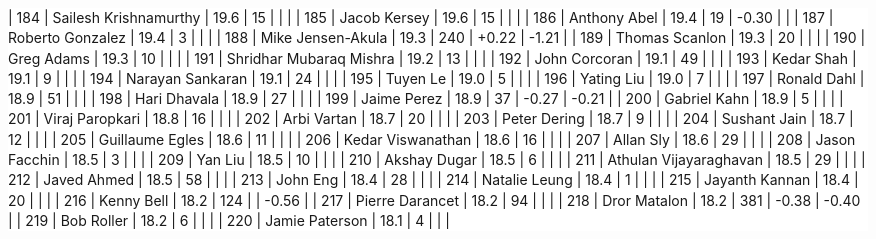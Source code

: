 |  184 | Sailesh Krishnamurthy     |  19.6 |        15 |              |               |
|  185 | Jacob Kersey              |  19.6 |        15 |              |               |
|  186 | Anthony Abel              |  19.4 |        19 |        -0.30 |               |
|  187 | Roberto Gonzalez          |  19.4 |         3 |              |               |
|  188 | Mike Jensen-Akula         |  19.3 |       240 |        +0.22 |         -1.21 |
|  189 | Thomas Scanlon            |  19.3 |        20 |              |               |
|  190 | Greg Adams                |  19.3 |        10 |              |               |
|  191 | Shridhar Mubaraq Mishra   |  19.2 |        13 |              |               |
|  192 | John Corcoran             |  19.1 |        49 |              |               |
|  193 | Kedar Shah                |  19.1 |         9 |              |               |
|  194 | Narayan Sankaran          |  19.1 |        24 |              |               |
|  195 | Tuyen Le                  |  19.0 |         5 |              |               |
|  196 | Yating Liu                |  19.0 |         7 |              |               |
|  197 | Ronald Dahl               |  18.9 |        51 |              |               |
|  198 | Hari Dhavala              |  18.9 |        27 |              |               |
|  199 | Jaime Perez               |  18.9 |        37 |        -0.27 |         -0.21 |
|  200 | Gabriel Kahn              |  18.9 |         5 |              |               |
|  201 | Viraj Paropkari           |  18.8 |        16 |              |               |
|  202 | Arbi Vartan               |  18.7 |        20 |              |               |
|  203 | Peter Dering              |  18.7 |         9 |              |               |
|  204 | Sushant Jain              |  18.7 |        12 |              |               |
|  205 | Guillaume Egles           |  18.6 |        11 |              |               |
|  206 | Kedar Viswanathan         |  18.6 |        16 |              |               |
|  207 | Allan Sly                 |  18.6 |        29 |              |               |
|  208 | Jason Facchin             |  18.5 |         3 |              |               |
|  209 | Yan Liu                   |  18.5 |        10 |              |               |
|  210 | Akshay Dugar              |  18.5 |         6 |              |               |
|  211 | Athulan Vijayaraghavan    |  18.5 |        29 |              |               |
|  212 | Javed Ahmed               |  18.5 |        58 |              |               |
|  213 | John Eng                  |  18.4 |        28 |              |               |
|  214 | Natalie Leung             |  18.4 |         1 |              |               |
|  215 | Jayanth Kannan            |  18.4 |        20 |              |               |
|  216 | Kenny Bell                |  18.2 |       124 |              |         -0.56 |
|  217 | Pierre Darancet           |  18.2 |        94 |              |               |
|  218 | Dror Matalon              |  18.2 |       381 |        -0.38 |         -0.40 |
|  219 | Bob Roller                |  18.2 |         6 |              |               |
|  220 | Jamie Paterson            |  18.1 |         4 |              |               |